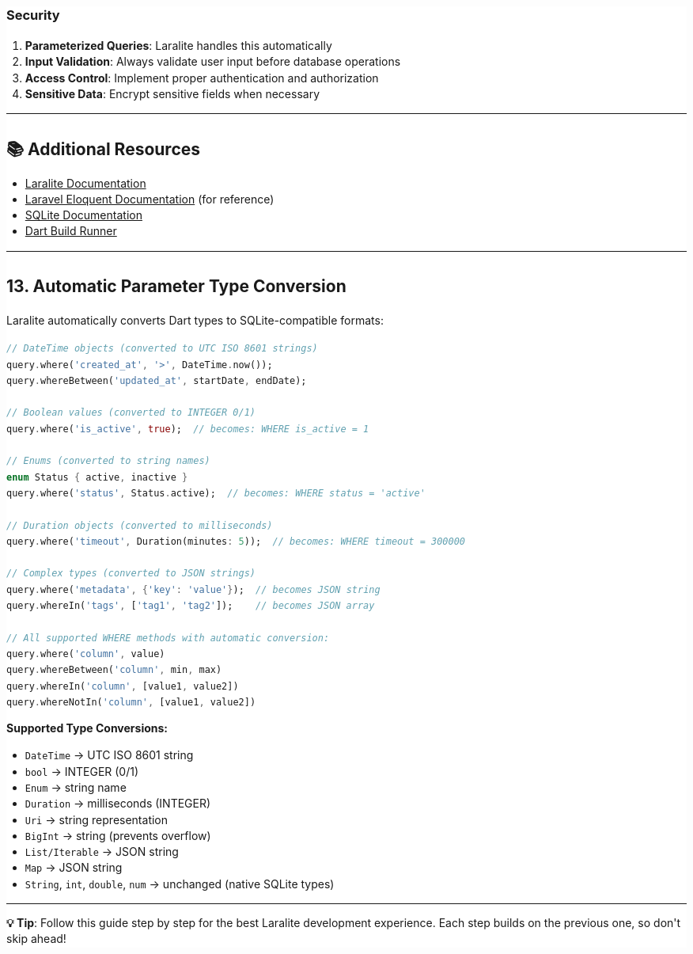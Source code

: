 ### Security

1. **Parameterized Queries**: Laralite handles this automatically
2. **Input Validation**: Always validate user input before database operations
3. **Access Control**: Implement proper authentication and authorization
4. **Sensitive Data**: Encrypt sensitive fields when necessary

---

## 📚 Additional Resources

- [Laralite Documentation](README.md)
- [Laravel Eloquent Documentation](https://laravel.com/docs/eloquent) (for reference)
- [SQLite Documentation](https://www.sqlite.org/docs.html)
- [Dart Build Runner](https://pub.dev/packages/build_runner)

---

## 13. Automatic Parameter Type Conversion

Laralite automatically converts Dart types to SQLite-compatible formats:

```dart
// DateTime objects (converted to UTC ISO 8601 strings)
query.where('created_at', '>', DateTime.now());
query.whereBetween('updated_at', startDate, endDate);

// Boolean values (converted to INTEGER 0/1)
query.where('is_active', true);  // becomes: WHERE is_active = 1

// Enums (converted to string names)
enum Status { active, inactive }
query.where('status', Status.active);  // becomes: WHERE status = 'active'

// Duration objects (converted to milliseconds)
query.where('timeout', Duration(minutes: 5));  // becomes: WHERE timeout = 300000

// Complex types (converted to JSON strings)
query.where('metadata', {'key': 'value'});  // becomes JSON string
query.whereIn('tags', ['tag1', 'tag2']);    // becomes JSON array

// All supported WHERE methods with automatic conversion:
query.where('column', value)
query.whereBetween('column', min, max)  
query.whereIn('column', [value1, value2])
query.whereNotIn('column', [value1, value2])
```

**Supported Type Conversions:**
- `DateTime` → UTC ISO 8601 string
- `bool` → INTEGER (0/1)
- `Enum` → string name
- `Duration` → milliseconds (INTEGER)
- `Uri` → string representation
- `BigInt` → string (prevents overflow)
- `List/Iterable` → JSON string
- `Map` → JSON string  
- `String`, `int`, `double`, `num` → unchanged (native SQLite types)

---

**💡 Tip**: Follow this guide step by step for the best Laralite development experience. Each step builds on the previous one, so don't skip ahead!
